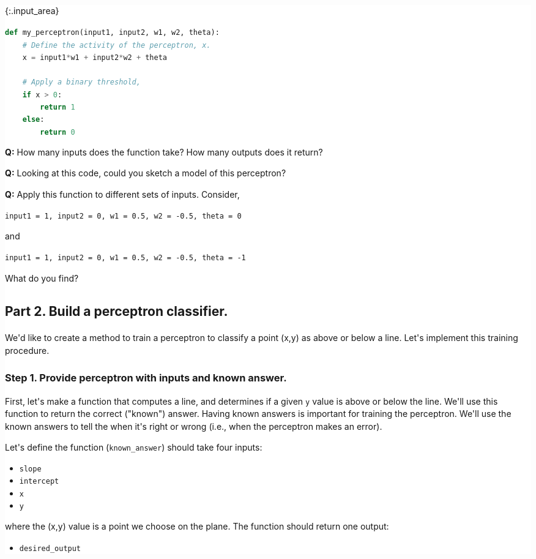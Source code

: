 
{:.input_area}
```python
def my_perceptron(input1, input2, w1, w2, theta):
    # Define the activity of the perceptron, x.
    x = input1*w1 + input2*w2 + theta
    
    # Apply a binary threshold,
    if x > 0:
        return 1
    else:
        return 0
```


<div class="alert alert-block alert-info">

**Q:** How many inputs does the function take?  How many outputs does it return?<p></p>

**Q:** Looking at this code, could you sketch a model of this perceptron?<p></p>

**Q:** Apply this function to different sets of inputs. Consider,<p></p>

  `input1 = 1, input2 = 0, w1 = 0.5, w2 = -0.5, theta = 0`<p></p>

  and<p></p>

  `input1 = 1, input2 = 0, w1 = 0.5, w2 = -0.5, theta = -1`<p></p>

  What do you find?
</div>

##   Part 2.  Build a perceptron classifier.

We'd like to create a method to train a perceptron to classify a point (x,y) as above or below a line. Let's implement this training procedure.

###  Step 1. Provide perceptron with inputs and known answer.

  First, let's make a function that computes a line, and determines if 
  a given `y` value is above or below the line. We'll use this function
  to return the correct ("known") answer. Having known answers is
  important for training the perceptron. We'll use the known answers to
  tell the when it's right or wrong (i.e., when the perceptron makes an
  error).

  Let's define the function (`known_answer`) should take four inputs:

  - `slope`
  - `intercept`
  - `x`
  - `y`

where the (x,y) value is a point we choose on the plane. The function
  should return one output:

 - `desired_output`
